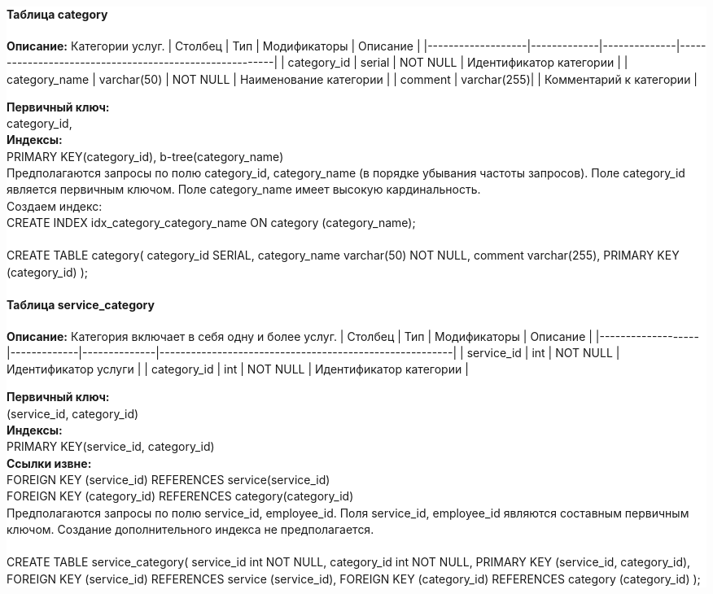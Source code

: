 #### <a id="title2.9">Таблица category</a>
**Описание:** Категории услуг.
|    Столбец        |   Тип       | Модификаторы |             Описание					  |
|-------------------|-------------|--------------|--------------------------------------------------------|
| category_id       | serial      | NOT NULL     | Идентификатор категории				  |
| category_name     | varchar(50) | NOT NULL     | Наименование категории				  |
| comment           | varchar(255)|              | Комментарий к категории				  |

**Первичный ключ:**<br>
    category_id, <br>
**Индексы:**<br>
    PRIMARY KEY(category_id), b-tree(category_name)<br>
Предполагаются запросы по полю category_id, category_name (в порядке убывания частоты запросов).
Поле category_id является первичным ключом. Поле category_name имеет высокую кардинальность.<br>
Создаем индекс:<br>
CREATE INDEX idx_category_category_name ON category (category_name);<br>
<br>
CREATE TABLE category(
   category_id SERIAL,
   category_name varchar(50) NOT NULL,
   comment varchar(255),
   PRIMARY KEY (category_id)
);
<br>

#### <a id="title2.10">Таблица service_category</a>
**Описание:** Категория включает в себя одну и более услуг.
|    Столбец        |   Тип       | Модификаторы |             Описание					  |
|-------------------|-------------|--------------|--------------------------------------------------------|
| service_id        | int         | NOT NULL     | Идентификатор услуги					  |
| category_id       | int         | NOT NULL     | Идентификатор категории				  |

**Первичный ключ:**<br>
    (service_id, category_id)<br>
**Индексы:**<br>
    PRIMARY KEY(service_id, category_id)<br>
**Ссылки извне:**<br>
    FOREIGN KEY (service_id) REFERENCES service(service_id)<br>
    FOREIGN KEY (category_id) REFERENCES category(category_id)<br>
Предполагаются запросы по полю service_id, employee_id. 
Поля service_id, employee_id являются составным первичным ключом. 
Создание дополнительного индекса не предполагается.<br>
<br>
CREATE TABLE service_category(
   service_id int NOT NULL,
   category_id int NOT NULL,
   PRIMARY KEY (service_id, category_id),
   FOREIGN KEY (service_id)
      REFERENCES service (service_id),
   FOREIGN KEY (category_id)
      REFERENCES category (category_id)
);
<br>
